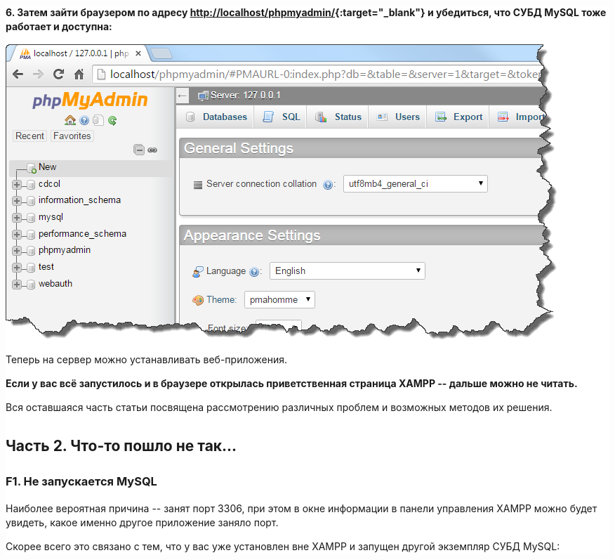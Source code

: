 **6. Затем зайти браузером по адресу <http://localhost/phpmyadmin/>{:target="_blank"} и убедиться, что СУБД MySQL тоже работает и доступна:**

![](/images/articles/barancev/xampp/06_phpmyadmin.png)

Теперь на сервер можно устанавливать веб-приложения.

**Если у вас всё запустилось и в браузере открылась приветственная страница XAMPP -- дальше можно не читать.**

Вся оставшаяся часть статьи посвящена рассмотрению различных проблем и возможных методов их решения.

## Часть 2. Что-то пошло не так...

### F1. Не запускается MySQL

Наиболее вероятная причина -- занят порт 3306, при этом в окне информации в панели управления XAMPP можно будет увидеть, какое именно другое приложение заняло порт.

Скорее всего это связано с тем, что у вас уже установлен вне XAMPP и запущен другой экземпляр СУБД MySQL:
